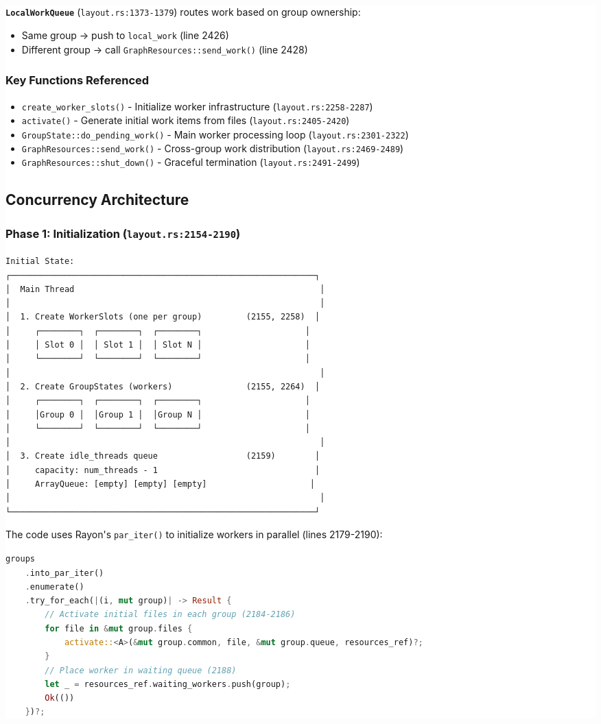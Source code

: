 **`LocalWorkQueue`** (`layout.rs:1373-1379`) routes work based on group ownership:
- Same group → push to `local_work` (line 2426)
- Different group → call `GraphResources::send_work()` (line 2428)

### Key Functions Referenced

- `create_worker_slots()` - Initialize worker infrastructure (`layout.rs:2258-2287`)
- `activate()` - Generate initial work items from files (`layout.rs:2405-2420`)
- `GroupState::do_pending_work()` - Main worker processing loop (`layout.rs:2301-2322`)
- `GraphResources::send_work()` - Cross-group work distribution (`layout.rs:2469-2489`)
- `GraphResources::shut_down()` - Graceful termination (`layout.rs:2491-2499`)

## Concurrency Architecture

### Phase 1: Initialization (`layout.rs:2154-2190`)

```
Initial State:
┌──────────────────────────────────────────────────────────────┐
│  Main Thread                                                  │
│                                                               │
│  1. Create WorkerSlots (one per group)         (2155, 2258)  │
│     ┌────────┐  ┌────────┐  ┌────────┐                     │
│     │ Slot 0 │  │ Slot 1 │  │ Slot N │                     │
│     └────────┘  └────────┘  └────────┘                     │
│                                                               │
│  2. Create GroupStates (workers)               (2155, 2264)  │
│     ┌────────┐  ┌────────┐  ┌────────┐                     │
│     │Group 0 │  │Group 1 │  │Group N │                     │
│     └────────┘  └────────┘  └────────┘                     │
│                                                               │
│  3. Create idle_threads queue                  (2159)        │
│     capacity: num_threads - 1                                │
│     ArrayQueue: [empty] [empty] [empty]                     │
│                                                               │
└──────────────────────────────────────────────────────────────┘
```

The code uses Rayon's `par_iter()` to initialize workers in parallel (lines 2179-2190):

```rust
groups
    .into_par_iter()
    .enumerate()
    .try_for_each(|(i, mut group)| -> Result {
        // Activate initial files in each group (2184-2186)
        for file in &mut group.files {
            activate::<A>(&mut group.common, file, &mut group.queue, resources_ref)?;
        }
        // Place worker in waiting queue (2188)
        let _ = resources_ref.waiting_workers.push(group);
        Ok(())
    })?;
```
